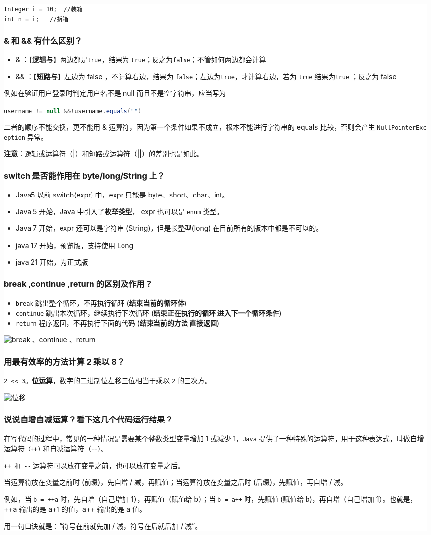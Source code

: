 ```
Integer i = 10;  //装箱
int n = i;   //拆箱
```

### & 和 && 有什么区别？

- & ：【**逻辑与**】两边都是`true`，结果为 `true`；反之为`false`；不管如何两边都会计算

- && ：【**短路与**】左边为 false ，不计算右边，结果为 `false`；左边为`true`，才计算右边，若为 `true` 结果为`true` ；反之为 false

例如在验证用户登录时判定用户名不是 null 而且不是空字符串，应当写为

```java
username != null &&!username.equals("")
```

二者的顺序不能交换，更不能用 & 运算符，因为第一个条件如果不成立，根本不能进行字符串的 equals 比较，否则会产生 `NullPointerException` 异常。

**注意**：逻辑或运算符（|）和短路或运算符（||）的差别也是如此。

### switch 是否能作用在 byte/long/String 上？

- Java5 以前 switch(expr) 中，expr 只能是 byte、short、char、int。

- Java 5 开始，Java 中引入了**枚举类型**， expr 也可以是 `enum` 类型。

- Java 7 开始，expr 还可以是字符串 (String)，但是长整型(long) 在目前所有的版本中都是不可以的。
- java 17 开始，预览版，支持使用 Long
- java 21 开始，为正式版

### break ,continue ,return 的区别及作用？

* `break` 跳出整个循环，不再执行循环 (**结束当前的循环体**)
* `continue` 跳出本次循环，继续执行下次循环 (**结束正在执行的循环 进入下一个循环条件**)
* `return` 程序返回，不再执行下面的代码 (**结束当前的方法 直接返回**)

![break 、continue 、return](https://gcore.jsdelivr.net/gh/lingzhexi/blogImage/img/2022/03/202203031642283.png) 

###  用最有效率的方法计算 2 乘以 8？

`2 << 3`。**位运算**，数字的二进制位左移三位相当于乘以 `2` 的三次方。

![位移](https://gcore.jsdelivr.net/gh/lingzhexi/blogImage/2024/12/202412171707119.png)  

### 说说自增自减运算？看下这几个代码运行结果？

在写代码的过程中，常见的一种情况是需要某个整数类型变量增加 1 或减少 1，`Java` 提供了一种特殊的运算符，用于这种表达式，叫做自增运算符`（++)` 和自减运算符（--）。

`++ 和 --` 运算符可以放在变量之前，也可以放在变量之后。

当运算符放在变量之前时 (前缀)，先自增 / 减，再赋值；当运算符放在变量之后时 (后缀)，先赋值，再自增 / 减。

例如，当 `b = ++a` 时，先自增（自己增加 1），再赋值（赋值给 b）；当 `b = a++` 时，先赋值 (赋值给 b)，再自增（自己增加 1）。也就是，++a 输出的是 a+1 的值，a++ 输出的是 a 值。

用一句口诀就是：“符号在前就先加 / 减，符号在后就后加 / 减”。
